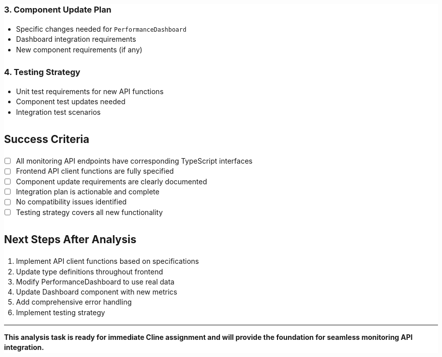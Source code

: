 ### 3. Component Update Plan

- Specific changes needed for `PerformanceDashboard`
- Dashboard integration requirements
- New component requirements (if any)

### 4. Testing Strategy

- Unit test requirements for new API functions
- Component test updates needed
- Integration test scenarios

## Success Criteria

- [ ] All monitoring API endpoints have corresponding TypeScript interfaces
- [ ] Frontend API client functions are fully specified
- [ ] Component update requirements are clearly documented
- [ ] Integration plan is actionable and complete
- [ ] No compatibility issues identified
- [ ] Testing strategy covers all new functionality

## Next Steps After Analysis

1. Implement API client functions based on specifications
2. Update type definitions throughout frontend
3. Modify PerformanceDashboard to use real data
4. Update Dashboard component with new metrics
5. Add comprehensive error handling
6. Implement testing strategy

---

**This analysis task is ready for immediate Cline assignment and will provide the foundation for seamless monitoring API integration.**
